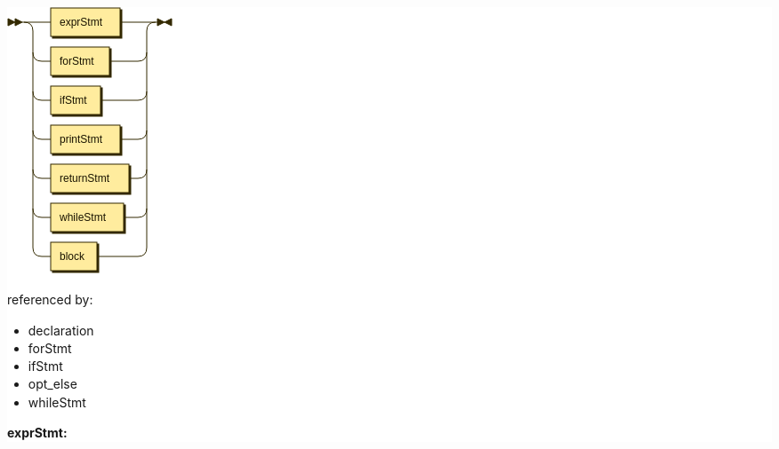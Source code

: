 ![statement](data:image/svg+xml,%3Csvg%20xmlns%3D%22http%3A%2F%2Fwww.w3.org%2F2000%2Fsvg%22%20width%3D%22187%22%20height%3D%22301%22%3E%3Cdefs%3E%3Cstyle%20type%3D%22text%2Fcss%22%3E%40namespace%20%22http%3A%2F%2Fwww.w3.org%2F2000%2Fsvg%22%3B%20.line%20%7Bfill%3A%20none%3B%20stroke%3A%20%23332900%3B%20stroke-width%3A%201%3B%7D%20.bold-line%20%7Bstroke%3A%20%23141000%3B%20shape-rendering%3A%20crispEdges%3B%20stroke-width%3A%202%3B%7D%20.thin-line%20%7Bstroke%3A%20%231F1800%3B%20shape-rendering%3A%20crispEdges%7D%20.filled%20%7Bfill%3A%20%23332900%3B%20stroke%3A%20none%3B%7D%20text.terminal%20%7Bfont-family%3A%20Verdana%2C%20Sans-serif%3B%20font-size%3A%2012px%3B%20fill%3A%20%23141000%3B%20font-weight%3A%20bold%3B%20%7D%20text.nonterminal%20%7Bfont-family%3A%20Verdana%2C%20Sans-serif%3B%20font-size%3A%2012px%3B%20fill%3A%20%231A1400%3B%20font-weight%3A%20normal%3B%20%7D%20text.regexp%20%7Bfont-family%3A%20Verdana%2C%20Sans-serif%3B%20font-size%3A%2012px%3B%20fill%3A%20%231F1800%3B%20font-weight%3A%20normal%3B%20%7D%20rect%2C%20circle%2C%20polygon%20%7Bfill%3A%20%23332900%3B%20stroke%3A%20%23332900%3B%7D%20rect.terminal%20%7Bfill%3A%20%23FFDB4D%3B%20stroke%3A%20%23332900%3B%20stroke-width%3A%201%3B%7D%20rect.nonterminal%20%7Bfill%3A%20%23FFEC9E%3B%20stroke%3A%20%23332900%3B%20stroke-width%3A%201%3B%7D%20rect.text%20%7Bfill%3A%20none%3B%20stroke%3A%20none%3B%7D%20polygon.regexp%20%7Bfill%3A%20%23FFF4C7%3B%20stroke%3A%20%23332900%3B%20stroke-width%3A%201%3B%7D%3C%2Fstyle%3E%3C%2Fdefs%3E%3Cpolygon%20points%3D%229%2017%201%2013%201%2021%22%2F%3E%3Cpolygon%20points%3D%2217%2017%209%2013%209%2021%22%2F%3E%3Crect%20x%3D%2251%22%20y%3D%223%22%20width%3D%2278%22%20height%3D%2232%22%2F%3E%3Crect%20x%3D%2249%22%20y%3D%221%22%20width%3D%2278%22%20height%3D%2232%22%20class%3D%22nonterminal%22%2F%3E%3Ctext%20class%3D%22nonterminal%22%20x%3D%2259%22%20y%3D%2221%22%3EexprStmt%3C%2Ftext%3E%3Crect%20x%3D%2251%22%20y%3D%2247%22%20width%3D%2266%22%20height%3D%2232%22%2F%3E%3Crect%20x%3D%2249%22%20y%3D%2245%22%20width%3D%2266%22%20height%3D%2232%22%20class%3D%22nonterminal%22%2F%3E%3Ctext%20class%3D%22nonterminal%22%20x%3D%2259%22%20y%3D%2265%22%3EforStmt%3C%2Ftext%3E%3Crect%20x%3D%2251%22%20y%3D%2291%22%20width%3D%2256%22%20height%3D%2232%22%2F%3E%3Crect%20x%3D%2249%22%20y%3D%2289%22%20width%3D%2256%22%20height%3D%2232%22%20class%3D%22nonterminal%22%2F%3E%3Ctext%20class%3D%22nonterminal%22%20x%3D%2259%22%20y%3D%22109%22%3EifStmt%3C%2Ftext%3E%3Crect%20x%3D%2251%22%20y%3D%22135%22%20width%3D%2278%22%20height%3D%2232%22%2F%3E%3Crect%20x%3D%2249%22%20y%3D%22133%22%20width%3D%2278%22%20height%3D%2232%22%20class%3D%22nonterminal%22%2F%3E%3Ctext%20class%3D%22nonterminal%22%20x%3D%2259%22%20y%3D%22153%22%3EprintStmt%3C%2Ftext%3E%3Crect%20x%3D%2251%22%20y%3D%22179%22%20width%3D%2288%22%20height%3D%2232%22%2F%3E%3Crect%20x%3D%2249%22%20y%3D%22177%22%20width%3D%2288%22%20height%3D%2232%22%20class%3D%22nonterminal%22%2F%3E%3Ctext%20class%3D%22nonterminal%22%20x%3D%2259%22%20y%3D%22197%22%3EreturnStmt%3C%2Ftext%3E%3Crect%20x%3D%2251%22%20y%3D%22223%22%20width%3D%2282%22%20height%3D%2232%22%2F%3E%3Crect%20x%3D%2249%22%20y%3D%22221%22%20width%3D%2282%22%20height%3D%2232%22%20class%3D%22nonterminal%22%2F%3E%3Ctext%20class%3D%22nonterminal%22%20x%3D%2259%22%20y%3D%22241%22%3EwhileStmt%3C%2Ftext%3E%3Crect%20x%3D%2251%22%20y%3D%22267%22%20width%3D%2252%22%20height%3D%2232%22%2F%3E%3Crect%20x%3D%2249%22%20y%3D%22265%22%20width%3D%2252%22%20height%3D%2232%22%20class%3D%22nonterminal%22%2F%3E%3Ctext%20class%3D%22nonterminal%22%20x%3D%2259%22%20y%3D%22285%22%3Eblock%3C%2Ftext%3E%3Cpath%20class%3D%22line%22%20d%3D%22m17%2017%20h2%20m20%200%20h10%20m78%200%20h10%20m0%200%20h10%20m-128%200%20h20%20m108%200%20h20%20m-148%200%20q10%200%2010%2010%20m128%200%20q0%20-10%2010%20-10%20m-138%2010%20v24%20m128%200%20v-24%20m-128%2024%20q0%2010%2010%2010%20m108%200%20q10%200%2010%20-10%20m-118%2010%20h10%20m66%200%20h10%20m0%200%20h22%20m-118%20-10%20v20%20m128%200%20v-20%20m-128%2020%20v24%20m128%200%20v-24%20m-128%2024%20q0%2010%2010%2010%20m108%200%20q10%200%2010%20-10%20m-118%2010%20h10%20m56%200%20h10%20m0%200%20h32%20m-118%20-10%20v20%20m128%200%20v-20%20m-128%2020%20v24%20m128%200%20v-24%20m-128%2024%20q0%2010%2010%2010%20m108%200%20q10%200%2010%20-10%20m-118%2010%20h10%20m78%200%20h10%20m0%200%20h10%20m-118%20-10%20v20%20m128%200%20v-20%20m-128%2020%20v24%20m128%200%20v-24%20m-128%2024%20q0%2010%2010%2010%20m108%200%20q10%200%2010%20-10%20m-118%2010%20h10%20m88%200%20h10%20m-118%20-10%20v20%20m128%200%20v-20%20m-128%2020%20v24%20m128%200%20v-24%20m-128%2024%20q0%2010%2010%2010%20m108%200%20q10%200%2010%20-10%20m-118%2010%20h10%20m82%200%20h10%20m0%200%20h6%20m-118%20-10%20v20%20m128%200%20v-20%20m-128%2020%20v24%20m128%200%20v-24%20m-128%2024%20q0%2010%2010%2010%20m108%200%20q10%200%2010%20-10%20m-118%2010%20h10%20m52%200%20h10%20m0%200%20h36%20m23%20-264%20h-3%22%2F%3E%3Cpolygon%20points%3D%22177%2017%20185%2013%20185%2021%22%2F%3E%3Cpolygon%20points%3D%22177%2017%20169%2013%20169%2021%22%2F%3E%3C%2Fsvg%3E)

referenced by:

- declaration
- forStmt
- ifStmt
- opt_else
- whileStmt

**exprStmt:**
